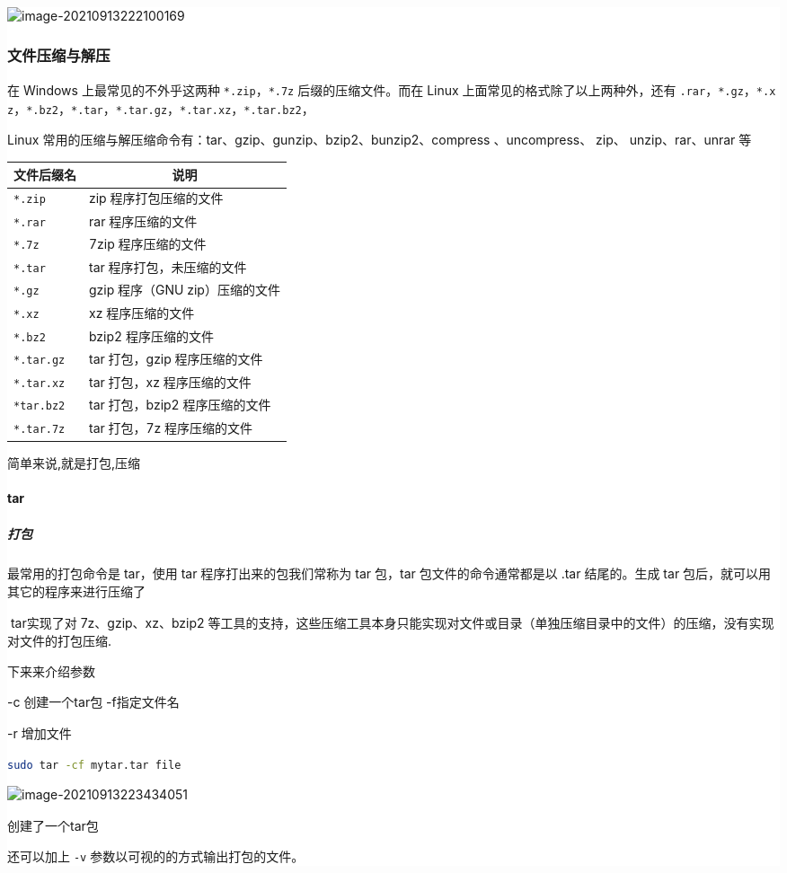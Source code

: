 ![image-20210913222100169](https://gitee.com/the-helpless-beggar/mypics/raw/master/20210913235953.png)

### 文件压缩与解压

在 Windows 上最常见的不外乎这两种 `*.zip`，`*.7z` 后缀的压缩文件。而在 Linux 上面常见的格式除了以上两种外，还有 `.rar`，`*.gz`，`*.xz`，`*.bz2`，`*.tar`，`*.tar.gz`，`*.tar.xz`，`*.tar.bz2`，

Linux 常用的压缩与解压缩命令有：tar、gzip、gunzip、bzip2、bunzip2、compress 、uncompress、 zip、 unzip、rar、unrar 等

| 文件后缀名 | 说明                           |
| ---------- | ------------------------------ |
| `*.zip`    | zip 程序打包压缩的文件         |
| `*.rar`    | rar 程序压缩的文件             |
| `*.7z`     | 7zip 程序压缩的文件            |
| `*.tar`    | tar 程序打包，未压缩的文件     |
| `*.gz`     | gzip 程序（GNU zip）压缩的文件 |
| `*.xz`     | xz 程序压缩的文件              |
| `*.bz2`    | bzip2 程序压缩的文件           |
| `*.tar.gz` | tar 打包，gzip 程序压缩的文件  |
| `*.tar.xz` | tar 打包，xz 程序压缩的文件    |
| `*tar.bz2` | tar 打包，bzip2 程序压缩的文件 |
| `*.tar.7z` | tar 打包，7z 程序压缩的文件    |

简单来说,就是打包,压缩

#### tar

##### 打包

最常用的打包命令是 tar，使用 tar 程序打出来的包我们常称为 tar 包，tar 包文件的命令通常都是以 .tar 结尾的。生成 tar 包后，就可以用其它的程序来进行压缩了

​	tar实现了对 7z、gzip、xz、bzip2 等工具的支持，这些压缩工具本身只能实现对文件或目录（单独压缩目录中的文件）的压缩，没有实现对文件的打包压缩.

下来来介绍参数

-c 创建一个tar包   -f指定文件名

-r 增加文件

```sh
sudo tar -cf mytar.tar file
```

![image-20210913223434051](https://gitee.com/the-helpless-beggar/mypics/raw/master/20210913235943.png)

创建了一个tar包

还可以加上 `-v` 参数以可视的的方式输出打包的文件。
